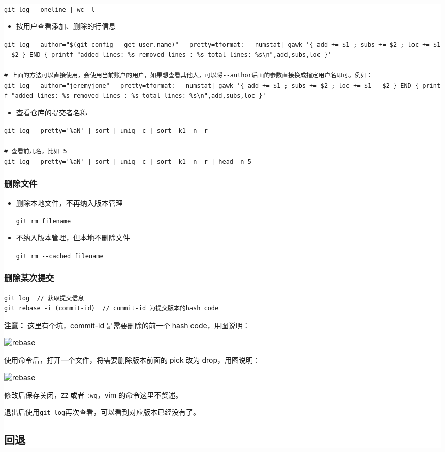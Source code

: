 ```shell
git log --oneline | wc -l
```

- 按用户查看添加、删除的行信息

```shell
git log --author="$(git config --get user.name)" --pretty=tformat: --numstat| gawk '{ add += $1 ; subs += $2 ; loc += $1 - $2 } END { printf "added lines: %s removed lines : %s total lines: %s\n",add,subs,loc }'

# 上面的方法可以直接使用，会使用当前账户的用户，如果想查看其他人，可以将--author后面的参数直接换成指定用户名即可。例如：
git log --author="jeremyjone" --pretty=tformat: --numstat| gawk '{ add += $1 ; subs += $2 ; loc += $1 - $2 } END { printf "added lines: %s removed lines : %s total lines: %s\n",add,subs,loc }'
```

- 查看仓库的提交者名称

```shell
git log --pretty='%aN' | sort | uniq -c | sort -k1 -n -r

# 查看前几名，比如 5
git log --pretty='%aN' | sort | uniq -c | sort -k1 -n -r | head -n 5
```

### 删除文件

- 删除本地文件，不再纳入版本管理

  ```shell
  git rm filename
  ```

- 不纳入版本管理，但本地不删除文件

  ```shell
  git rm --cached filename
  ```

### 删除某次提交

```shell
git log  // 获取提交信息
git rebase -i (commit-id)  // commit-id 为提交版本的hash code
```

**注意：** 这里有个坑，commit-id 是需要删除的前一个 hash code，用图说明：

![rebase](/assets/pic/rebase1.png)

使用命令后，打开一个文件，将需要删除版本前面的 pick 改为 drop，用图说明：

![rebase](/assets/pic/rebase2.png)

修改后保存关闭，`ZZ` 或者 `:wq`，vim 的命令这里不赘述。

退出后使用`git log`再次查看，可以看到对应版本已经没有了。

## 回退
